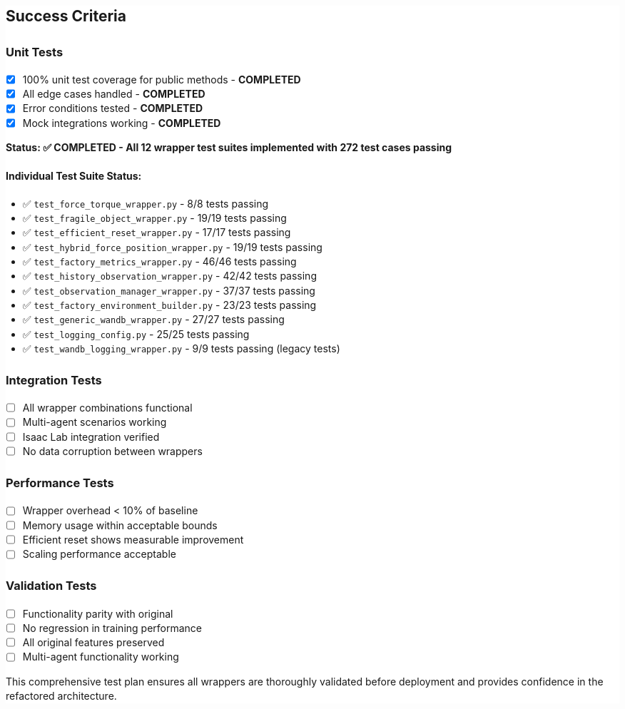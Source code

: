 
## Success Criteria

### Unit Tests
- [x] 100% unit test coverage for public methods - **COMPLETED**
- [x] All edge cases handled - **COMPLETED**
- [x] Error conditions tested - **COMPLETED**
- [x] Mock integrations working - **COMPLETED**

**Status: ✅ COMPLETED - All 12 wrapper test suites implemented with 272 test cases passing**

#### Individual Test Suite Status:
- ✅ `test_force_torque_wrapper.py` - 8/8 tests passing
- ✅ `test_fragile_object_wrapper.py` - 19/19 tests passing
- ✅ `test_efficient_reset_wrapper.py` - 17/17 tests passing
- ✅ `test_hybrid_force_position_wrapper.py` - 19/19 tests passing
- ✅ `test_factory_metrics_wrapper.py` - 46/46 tests passing
- ✅ `test_history_observation_wrapper.py` - 42/42 tests passing
- ✅ `test_observation_manager_wrapper.py` - 37/37 tests passing
- ✅ `test_factory_environment_builder.py` - 23/23 tests passing
- ✅ `test_generic_wandb_wrapper.py` - 27/27 tests passing
- ✅ `test_logging_config.py` - 25/25 tests passing
- ✅ `test_wandb_logging_wrapper.py` - 9/9 tests passing (legacy tests)

### Integration Tests
- [ ] All wrapper combinations functional
- [ ] Multi-agent scenarios working
- [ ] Isaac Lab integration verified
- [ ] No data corruption between wrappers

### Performance Tests
- [ ] Wrapper overhead < 10% of baseline
- [ ] Memory usage within acceptable bounds
- [ ] Efficient reset shows measurable improvement
- [ ] Scaling performance acceptable

### Validation Tests
- [ ] Functionality parity with original
- [ ] No regression in training performance
- [ ] All original features preserved
- [ ] Multi-agent functionality working

This comprehensive test plan ensures all wrappers are thoroughly validated before deployment and provides confidence in the refactored architecture.